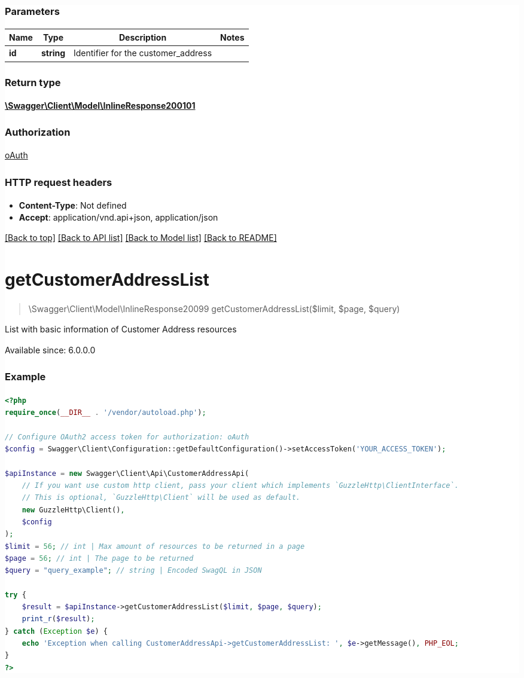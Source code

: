 ### Parameters

Name | Type | Description  | Notes
------------- | ------------- | ------------- | -------------
 **id** | **string**| Identifier for the customer_address |

### Return type

[**\Swagger\Client\Model\InlineResponse200101**](../Model/InlineResponse200101.md)

### Authorization

[oAuth](../../README.md#oAuth)

### HTTP request headers

 - **Content-Type**: Not defined
 - **Accept**: application/vnd.api+json, application/json

[[Back to top]](#) [[Back to API list]](../../README.md#documentation-for-api-endpoints) [[Back to Model list]](../../README.md#documentation-for-models) [[Back to README]](../../README.md)

# **getCustomerAddressList**
> \Swagger\Client\Model\InlineResponse20099 getCustomerAddressList($limit, $page, $query)

List with basic information of Customer Address resources

Available since: 6.0.0.0

### Example
```php
<?php
require_once(__DIR__ . '/vendor/autoload.php');

// Configure OAuth2 access token for authorization: oAuth
$config = Swagger\Client\Configuration::getDefaultConfiguration()->setAccessToken('YOUR_ACCESS_TOKEN');

$apiInstance = new Swagger\Client\Api\CustomerAddressApi(
    // If you want use custom http client, pass your client which implements `GuzzleHttp\ClientInterface`.
    // This is optional, `GuzzleHttp\Client` will be used as default.
    new GuzzleHttp\Client(),
    $config
);
$limit = 56; // int | Max amount of resources to be returned in a page
$page = 56; // int | The page to be returned
$query = "query_example"; // string | Encoded SwagQL in JSON

try {
    $result = $apiInstance->getCustomerAddressList($limit, $page, $query);
    print_r($result);
} catch (Exception $e) {
    echo 'Exception when calling CustomerAddressApi->getCustomerAddressList: ', $e->getMessage(), PHP_EOL;
}
?>
```
